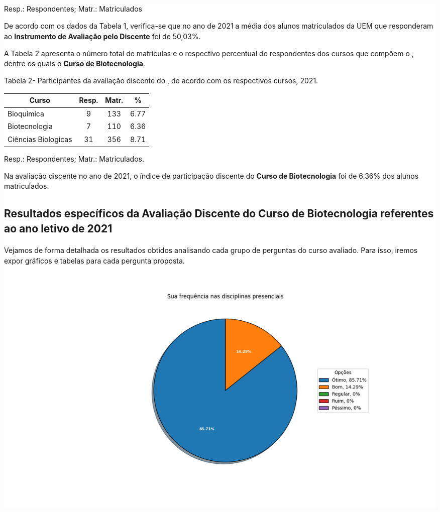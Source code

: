 
Resp.: Respondentes; Matr.: Matriculados

De acordo com os dados da Tabela 1, verifica-se que no ano de 2021 a média dos alunos matriculados da UEM que responderam ao **Instrumento de Avaliação pelo Discente** foi de 50,03%.

A Tabela 2 apresenta o número total de matrículas e o respectivo percentual de respondentes dos cursos que compõem o , dentre os quais o **Curso de Biotecnologia**.

Tabela 2- Participantes da avaliação discente do , de acordo com os respectivos cursos, 2021.

| Curso |  Resp. |Matr.|   %   | 
 |------|:-----:|:-----:|:---:| 
 | Bioquímica| 9| 133| 6.77| 
| Biotecnologia| 7| 110| 6.36| 
| Ciências Biologicas| 31| 356| 8.71| 
 

Resp.: Respondentes; Matr.: Matriculados.

Na avaliação discente no ano de 2021, o índice de participação discente do **Curso de Biotecnologia** foi de 6.36% dos alunos matriculados.

[^1]: Os dados dessa e das demais tabelas apresentadas neste relatório têm como fonte as informações básicas das avaliações discentes de cada ano letivo no qual o instrumento foi aplicado pela CPA.

## Resultados específicos da Avaliação Discente do Curso de Biotecnologia referentes ao ano letivo de 2021


Vejamos de forma detalhada os resultados obtidos analisando cada grupo de perguntas do curso avaliado. Para isso, iremos expor gráficos e tabelas para cada pergunta proposta. 
 
 
![Frequência em Disciplinas Presenciais](Figura_Grafico/fig_93_225_1766.png 'Frequência em Disciplinas Presenciais')
